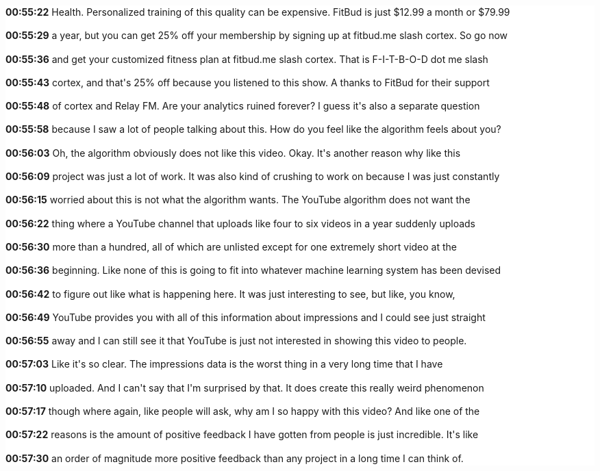 **00:55:22** Health. Personalized training of this quality can be expensive. FitBud is just $12.99 a month or $79.99

**00:55:29** a year, but you can get 25% off your membership by signing up at fitbud.me slash cortex. So go now

**00:55:36** and get your customized fitness plan at fitbud.me slash cortex. That is F-I-T-B-O-D dot me slash

**00:55:43** cortex, and that's 25% off because you listened to this show. A thanks to FitBud for their support

**00:55:48** of cortex and Relay FM. Are your analytics ruined forever? I guess it's also a separate question

**00:55:58** because I saw a lot of people talking about this. How do you feel like the algorithm feels about you?

**00:56:03** Oh, the algorithm obviously does not like this video. Okay. It's another reason why like this

**00:56:09** project was just a lot of work. It was also kind of crushing to work on because I was just constantly

**00:56:15** worried about this is not what the algorithm wants. The YouTube algorithm does not want the

**00:56:22** thing where a YouTube channel that uploads like four to six videos in a year suddenly uploads

**00:56:30** more than a hundred, all of which are unlisted except for one extremely short video at the

**00:56:36** beginning. Like none of this is going to fit into whatever machine learning system has been devised

**00:56:42** to figure out like what is happening here. It was just interesting to see, but like, you know,

**00:56:49** YouTube provides you with all of this information about impressions and I could see just straight

**00:56:55** away and I can still see it that YouTube is just not interested in showing this video to people.

**00:57:03** Like it's so clear. The impressions data is the worst thing in a very long time that I have

**00:57:10** uploaded. And I can't say that I'm surprised by that. It does create this really weird phenomenon

**00:57:17** though where again, like people will ask, why am I so happy with this video? And like one of the

**00:57:22** reasons is the amount of positive feedback I have gotten from people is just incredible. It's like

**00:57:30** an order of magnitude more positive feedback than any project in a long time I can think of.
